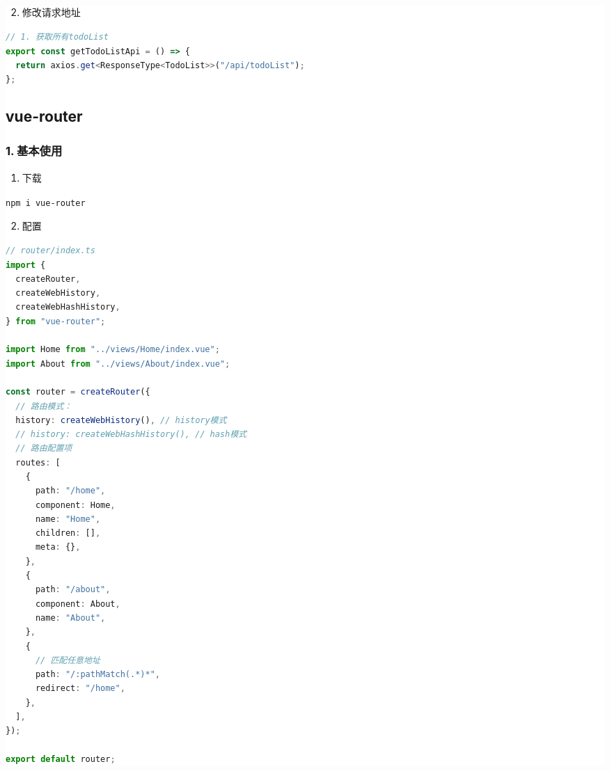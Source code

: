 2. 修改请求地址

```ts
// 1. 获取所有todoList
export const getTodoListApi = () => {
  return axios.get<ResponseType<TodoList>>("/api/todoList");
};
```

## vue-router

### 1. 基本使用

1. 下载

```
npm i vue-router
```

2. 配置

```ts
// router/index.ts
import {
  createRouter,
  createWebHistory,
  createWebHashHistory,
} from "vue-router";

import Home from "../views/Home/index.vue";
import About from "../views/About/index.vue";

const router = createRouter({
  // 路由模式：
  history: createWebHistory(), // history模式
  // history: createWebHashHistory(), // hash模式
  // 路由配置项
  routes: [
    {
      path: "/home",
      component: Home,
      name: "Home",
      children: [],
      meta: {},
    },
    {
      path: "/about",
      component: About,
      name: "About",
    },
    {
      // 匹配任意地址
      path: "/:pathMatch(.*)*",
      redirect: "/home",
    },
  ],
});

export default router;
```
